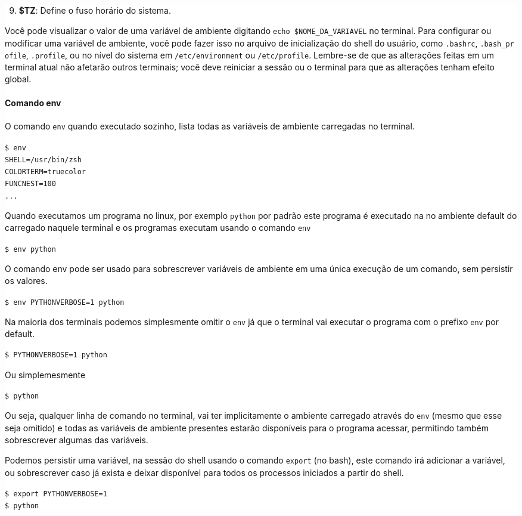 9. **$TZ**: Define o fuso horário do sistema.
    
Você pode visualizar o valor de uma variável de ambiente digitando `echo $NOME_DA_VARIAVEL` no terminal. Para configurar ou modificar uma variável de ambiente, você pode fazer isso no arquivo de inicialização do shell do usuário, como `.bashrc`, `.bash_profile`, `.profile`, ou no nível do sistema em `/etc/environment` ou `/etc/profile`. Lembre-se de que as alterações feitas em um terminal atual não afetarão outros terminais; você deve reiniciar a sessão ou o terminal para que as alterações tenham efeito global.

#### Comando env

O comando `env` quando executado sozinho, lista todas as variáveis de ambiente carregadas no terminal.

```console
$ env
SHELL=/usr/bin/zsh
COLORTERM=truecolor
FUNCNEST=100
...
```

Quando executamos um programa no linux, por exemplo `python` por padrão este programa é executado na no ambiente default do carregado naquele terminal e os programas executam usando o comando `env`

```console
$ env python
```

O comando env pode ser usado para sobrescrever variáveis de ambiente em uma única execução de um comando, sem persistir os valores.

```console
$ env PYTHONVERBOSE=1 python
```

Na maioria dos terminais podemos simplesmente omitir o `env` já que o terminal vai executar o programa com o prefixo `env` por default.

```console
$ PYTHONVERBOSE=1 python
```

Ou simplemesmente 

```console
$ python
```

Ou seja, qualquer linha de comando no terminal, vai ter implicitamente
o ambiente carregado através do `env` (mesmo que esse seja omitido)
e todas as variáveis de ambiente presentes estarão disponíveis para o programa acessar, permitindo também sobrescrever algumas das variáveis. 

Podemos persistir uma variável, na sessão do shell usando o comando `export` (no bash), este comando irá adicionar a variável, ou sobrescrever caso já exista e deixar disponível para todos os processos iniciados a partir do shell.

```console
$ export PYTHONVERBOSE=1
$ python 
```
